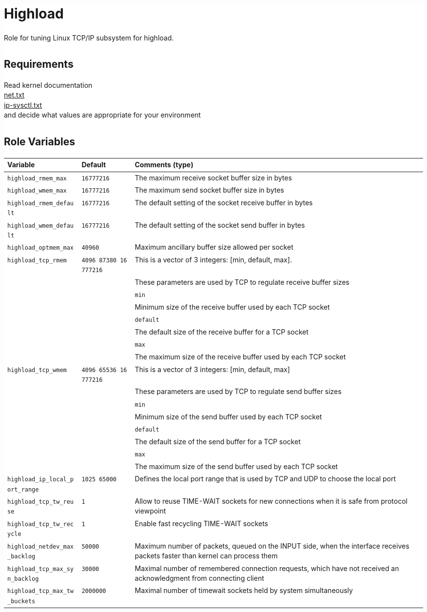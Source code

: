 # Highload

Role for tuning Linux TCP/IP subsystem for highload.

Requirements
------------

Read kernel documentation  
[net.txt](https://www.kernel.org/doc/Documentation/sysctl/net.txt)  
[ip-sysctl.txt](https://www.kernel.org/doc/Documentation/networking/ip-sysctl.txt)  
and decide what values are appropriate for your environment

Role Variables
--------------

| Variable                             | Default               | Comments (type)                                                                                                              |
| :---                                 | :---                  | :---                                                                                                                         |
| `highload_rmem_max`                  | `16777216`            | The maximum receive socket buffer size in bytes                                                                              |
| `highload_wmem_max`                  | `16777216`            | The maximum send socket buffer size in bytes                                                                                 |
| `highload_rmem_default`              | `16777216`            | The default setting of the socket receive buffer in bytes                                                                    |
| `highload_wmem_default`              | `16777216`            | The default setting of the socket send buffer in bytes                                                                       |
| `highload_optmem_max`                | `40960`               | Maximum ancillary buffer size allowed per socket                                                                             |
| `highload_tcp_rmem`                  | `4096 87380 16777216` | This is a vector of 3 integers: [min, default, max].                                                                         |
|                                      |                       | These parameters are used by TCP to regulate receive buffer sizes                                                            |
|                                      |                       | `min`                                                                                                                        |
|                                      |                       | Minimum size of the receive buffer used by each TCP socket                                                                   |
|                                      |                       | `default`                                                                                                                    |
|                                      |                       | The default size of the receive buffer for a TCP socket                                                                      |
|                                      |                       | `max`                                                                                                                        |
|                                      |                       | The maximum size of the receive buffer used by each TCP socket                                                               |
| `highload_tcp_wmem`                  | `4096 65536 16777216` | This is a vector of 3 integers: [min, default, max]                                                                          |
|                                      |                       | These parameters are used by TCP to regulate send buffer sizes                                                               |
|                                      |                       | `min`                                                                                                                        |
|                                      |                       | Minimum size of the send buffer used by each TCP socket                                                                      |
|                                      |                       | `default`                                                                                                                    |
|                                      |                       | The default size of the send buffer for a TCP socket                                                                         |
|                                      |                       | `max`                                                                                                                        |
|                                      |                       | The maximum size of the send buffer used by each TCP socket                                                                  |
| `highload_ip_local_port_range`       | `1025 65000`          | Defines the local port range that is used by TCP and UDP to choose the local port                                            |
| `highload_tcp_tw_reuse`              | `1`                   | Allow to reuse TIME-WAIT sockets for new connections when it is safe from protocol viewpoint                                 |
| `highload_tcp_tw_recycle`            | `1`                   | Enable fast recycling TIME-WAIT sockets                                                                                      |
| `highload_netdev_max_backlog`        | `50000`               | Maximum number of packets, queued on the INPUT side, when the interface receives packets faster than kernel can process them |
| `highload_tcp_max_syn_backlog`       | `30000`               | Maximal number of remembered connection requests, which have not received an acknowledgment from connecting client           | 
| `highload_tcp_max_tw_buckets`        | `2000000`             | Maximal number of timewait sockets held by system simultaneously                                                             |